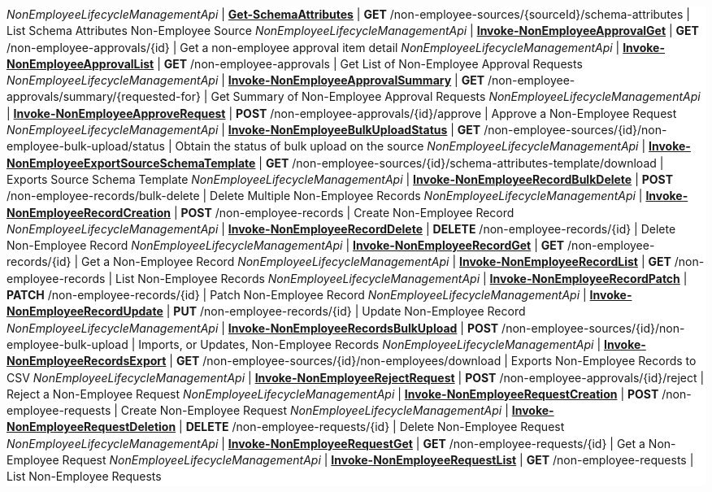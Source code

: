 *NonEmployeeLifecycleManagementApi* | [**Get-SchemaAttributes**](docs/NonEmployeeLifecycleManagementApi.md#Get-SchemaAttributes) | **GET** /non-employee-sources/{sourceId}/schema-attributes | List Schema Attributes Non-Employee Source
*NonEmployeeLifecycleManagementApi* | [**Invoke-NonEmployeeApprovalGet**](docs/NonEmployeeLifecycleManagementApi.md#Invoke-NonEmployeeApprovalGet) | **GET** /non-employee-approvals/{id} | Get a non-employee approval item detail
*NonEmployeeLifecycleManagementApi* | [**Invoke-NonEmployeeApprovalList**](docs/NonEmployeeLifecycleManagementApi.md#Invoke-NonEmployeeApprovalList) | **GET** /non-employee-approvals | Get List of Non-Employee Approval Requests
*NonEmployeeLifecycleManagementApi* | [**Invoke-NonEmployeeApprovalSummary**](docs/NonEmployeeLifecycleManagementApi.md#Invoke-NonEmployeeApprovalSummary) | **GET** /non-employee-approvals/summary/{requested-for} | Get Summary of Non-Employee Approval Requests
*NonEmployeeLifecycleManagementApi* | [**Invoke-NonEmployeeApproveRequest**](docs/NonEmployeeLifecycleManagementApi.md#Invoke-NonEmployeeApproveRequest) | **POST** /non-employee-approvals/{id}/approve | Approve a Non-Employee Request
*NonEmployeeLifecycleManagementApi* | [**Invoke-NonEmployeeBulkUploadStatus**](docs/NonEmployeeLifecycleManagementApi.md#Invoke-NonEmployeeBulkUploadStatus) | **GET** /non-employee-sources/{id}/non-employee-bulk-upload/status | Obtain the status of bulk upload on the source
*NonEmployeeLifecycleManagementApi* | [**Invoke-NonEmployeeExportSourceSchemaTemplate**](docs/NonEmployeeLifecycleManagementApi.md#Invoke-NonEmployeeExportSourceSchemaTemplate) | **GET** /non-employee-sources/{id}/schema-attributes-template/download | Exports Source Schema Template
*NonEmployeeLifecycleManagementApi* | [**Invoke-NonEmployeeRecordBulkDelete**](docs/NonEmployeeLifecycleManagementApi.md#Invoke-NonEmployeeRecordBulkDelete) | **POST** /non-employee-records/bulk-delete | Delete Multiple Non-Employee Records
*NonEmployeeLifecycleManagementApi* | [**Invoke-NonEmployeeRecordCreation**](docs/NonEmployeeLifecycleManagementApi.md#Invoke-NonEmployeeRecordCreation) | **POST** /non-employee-records | Create Non-Employee Record
*NonEmployeeLifecycleManagementApi* | [**Invoke-NonEmployeeRecordDelete**](docs/NonEmployeeLifecycleManagementApi.md#Invoke-NonEmployeeRecordDelete) | **DELETE** /non-employee-records/{id} | Delete Non-Employee Record
*NonEmployeeLifecycleManagementApi* | [**Invoke-NonEmployeeRecordGet**](docs/NonEmployeeLifecycleManagementApi.md#Invoke-NonEmployeeRecordGet) | **GET** /non-employee-records/{id} | Get a Non-Employee Record
*NonEmployeeLifecycleManagementApi* | [**Invoke-NonEmployeeRecordList**](docs/NonEmployeeLifecycleManagementApi.md#Invoke-NonEmployeeRecordList) | **GET** /non-employee-records | List Non-Employee Records
*NonEmployeeLifecycleManagementApi* | [**Invoke-NonEmployeeRecordPatch**](docs/NonEmployeeLifecycleManagementApi.md#Invoke-NonEmployeeRecordPatch) | **PATCH** /non-employee-records/{id} | Patch Non-Employee Record
*NonEmployeeLifecycleManagementApi* | [**Invoke-NonEmployeeRecordUpdate**](docs/NonEmployeeLifecycleManagementApi.md#Invoke-NonEmployeeRecordUpdate) | **PUT** /non-employee-records/{id} | Update Non-Employee Record
*NonEmployeeLifecycleManagementApi* | [**Invoke-NonEmployeeRecordsBulkUpload**](docs/NonEmployeeLifecycleManagementApi.md#Invoke-NonEmployeeRecordsBulkUpload) | **POST** /non-employee-sources/{id}/non-employee-bulk-upload | Imports, or Updates, Non-Employee Records
*NonEmployeeLifecycleManagementApi* | [**Invoke-NonEmployeeRecordsExport**](docs/NonEmployeeLifecycleManagementApi.md#Invoke-NonEmployeeRecordsExport) | **GET** /non-employee-sources/{id}/non-employees/download | Exports Non-Employee Records to CSV
*NonEmployeeLifecycleManagementApi* | [**Invoke-NonEmployeeRejectRequest**](docs/NonEmployeeLifecycleManagementApi.md#Invoke-NonEmployeeRejectRequest) | **POST** /non-employee-approvals/{id}/reject | Reject a Non-Employee Request
*NonEmployeeLifecycleManagementApi* | [**Invoke-NonEmployeeRequestCreation**](docs/NonEmployeeLifecycleManagementApi.md#Invoke-NonEmployeeRequestCreation) | **POST** /non-employee-requests | Create Non-Employee Request
*NonEmployeeLifecycleManagementApi* | [**Invoke-NonEmployeeRequestDeletion**](docs/NonEmployeeLifecycleManagementApi.md#Invoke-NonEmployeeRequestDeletion) | **DELETE** /non-employee-requests/{id} | Delete Non-Employee Request
*NonEmployeeLifecycleManagementApi* | [**Invoke-NonEmployeeRequestGet**](docs/NonEmployeeLifecycleManagementApi.md#Invoke-NonEmployeeRequestGet) | **GET** /non-employee-requests/{id} | Get a Non-Employee Request
*NonEmployeeLifecycleManagementApi* | [**Invoke-NonEmployeeRequestList**](docs/NonEmployeeLifecycleManagementApi.md#Invoke-NonEmployeeRequestList) | **GET** /non-employee-requests | List Non-Employee Requests